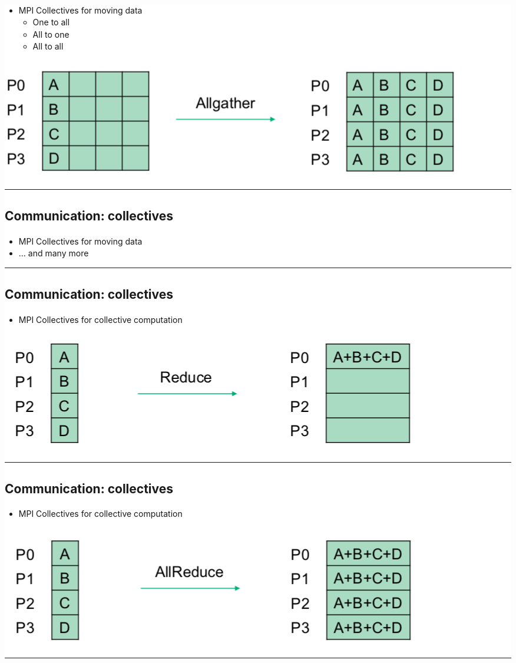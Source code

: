 - MPI Collectives for moving data
	- One to all
	- All to one
	- All to all

![:scale 80%](img/mpi28.png)

---
## Communication: collectives

- MPI Collectives for moving data
- ... and many more

---
## Communication: collectives

- MPI Collectives for collective computation

![:scale 80%](img/mpi29.png)

---
## Communication: collectives

- MPI Collectives for collective computation

![:scale 80%](img/mpi30.png)

---